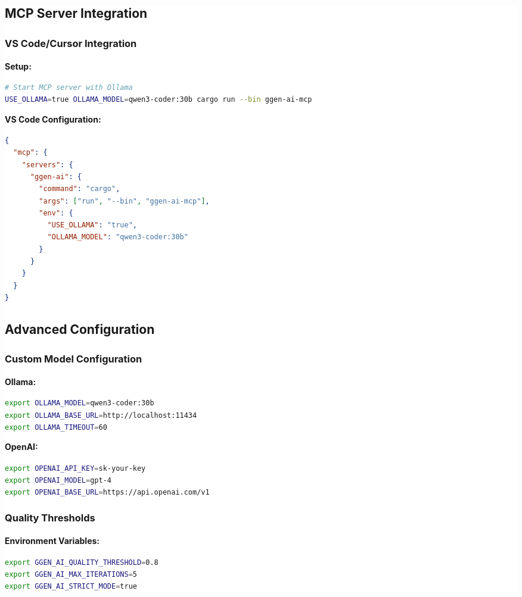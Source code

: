 ## MCP Server Integration

### VS Code/Cursor Integration

**Setup:**
```bash
# Start MCP server with Ollama
USE_OLLAMA=true OLLAMA_MODEL=qwen3-coder:30b cargo run --bin ggen-ai-mcp
```

**VS Code Configuration:**
```json
{
  "mcp": {
    "servers": {
      "ggen-ai": {
        "command": "cargo",
        "args": ["run", "--bin", "ggen-ai-mcp"],
        "env": {
          "USE_OLLAMA": "true",
          "OLLAMA_MODEL": "qwen3-coder:30b"
        }
      }
    }
  }
}
```

## Advanced Configuration

### Custom Model Configuration

**Ollama:**
```bash
export OLLAMA_MODEL=qwen3-coder:30b
export OLLAMA_BASE_URL=http://localhost:11434
export OLLAMA_TIMEOUT=60
```

**OpenAI:**
```bash
export OPENAI_API_KEY=sk-your-key
export OPENAI_MODEL=gpt-4
export OPENAI_BASE_URL=https://api.openai.com/v1
```

### Quality Thresholds

**Environment Variables:**
```bash
export GGEN_AI_QUALITY_THRESHOLD=0.8
export GGEN_AI_MAX_ITERATIONS=5
export GGEN_AI_STRICT_MODE=true
```
